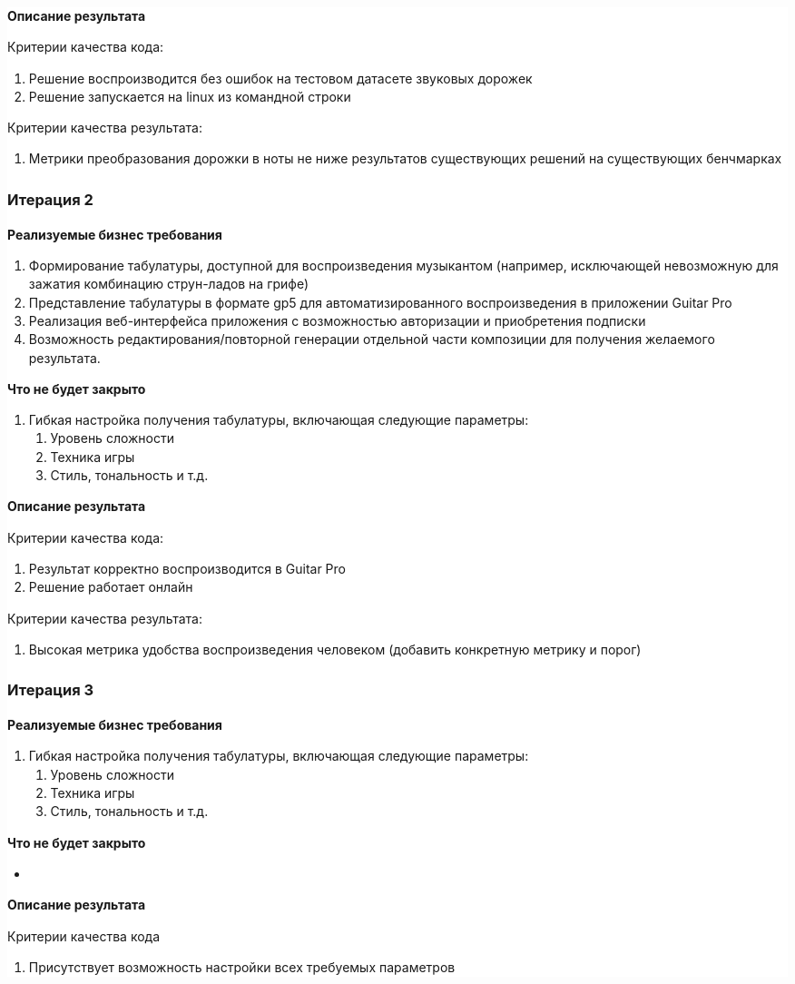 **Описание результата**

Критерии качества кода:

1. Решение воспроизводится без ошибок на тестовом датасете звуковых дорожек
2. Решение запускается на linux из командной строки

Критерии качества результата:

1. Метрики преобразования дорожки в ноты не ниже результатов существующих решений на существующих бенчмарках

### Итерация 2

**Реализуемые бизнес требования**

1. Формирование табулатуры, доступной для воспроизведения музыкантом (например, исключающей невозможную для зажатия комбинацию струн-ладов на грифе)
2. Представление табулатуры в формате gp5 для автоматизированного воспроизведения в приложении Guitar Pro
3. Реализация веб-интерфейса приложения с возможностью авторизации и приобретения подписки
4. Возможность редактирования/повторной генерации отдельной части композиции для получения желаемого результата.

**Что не будет закрыто**

1. Гибкая настройка получения табулатуры, включающая следующие параметры:
    1. Уровень сложности
    2. Техника игры
    3. Стиль, тональность и т.д.

**Описание результата**

Критерии качества кода:

1. Результат корректно воспроизводится в Guitar Pro
2. Решение работает онлайн

Критерии качества результата:

1. Высокая метрика удобства воспроизведения человеком (добавить конкретную метрику и порог)

### Итерация 3

**Реализуемые бизнес требования**

1. Гибкая настройка получения табулатуры, включающая следующие параметры:
    1. Уровень сложности
    2. Техника игры
    3. Стиль, тональность и т.д.

**Что не будет закрыто**

-

**Описание результата**

Критерии качества кода

1. Присутствует возможность настройки всех требуемых параметров
